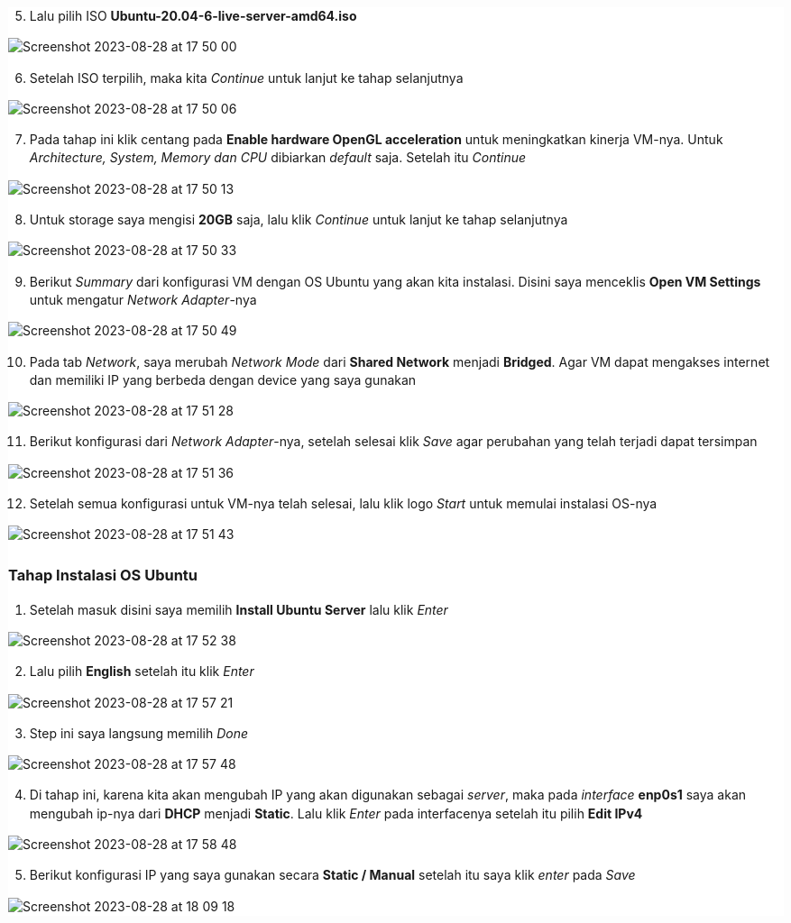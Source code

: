 5. Lalu pilih ISO **Ubuntu-20.04-6-live-server-amd64.iso**
<img width="898" alt="Screenshot 2023-08-28 at 17 50 00" src="https://github.com/calvinnr/devops18-dumbways-calvinnovryanrahaditya/assets/101310300/c9995961-e877-4a28-9787-9e7a640f0010">

6. Setelah ISO terpilih, maka kita *Continue* untuk lanjut ke tahap selanjutnya
<img width="898" alt="Screenshot 2023-08-28 at 17 50 06" src="https://github.com/calvinnr/devops18-dumbways-calvinnovryanrahaditya/assets/101310300/7c4377a3-21c8-42b7-bc66-d45048551989">

7. Pada tahap ini klik centang pada **Enable hardware OpenGL acceleration** untuk meningkatkan kinerja VM-nya. Untuk *Architecture, System, Memory dan CPU* dibiarkan *default* saja. Setelah itu *Continue*
<img width="898" alt="Screenshot 2023-08-28 at 17 50 13" src="https://github.com/calvinnr/devops18-dumbways-calvinnovryanrahaditya/assets/101310300/295d297a-3c2e-4f9e-b267-cb1dca61a87b">

8. Untuk storage saya mengisi **20GB** saja, lalu klik *Continue* untuk lanjut ke tahap selanjutnya
<img width="898" alt="Screenshot 2023-08-28 at 17 50 33" src="https://github.com/calvinnr/devops18-dumbways-calvinnovryanrahaditya/assets/101310300/9acd3c10-5cbe-4b09-b320-6079816c8c45">

9. Berikut *Summary* dari konfigurasi VM dengan OS Ubuntu yang akan kita instalasi. Disini saya menceklis **Open VM Settings** untuk mengatur *Network Adapter*-nya
<img width="898" alt="Screenshot 2023-08-28 at 17 50 49" src="https://github.com/calvinnr/devops18-dumbways-calvinnovryanrahaditya/assets/101310300/a9f3df4d-45eb-4449-85bf-8d10d92e7a88">

10. Pada tab *Network*, saya merubah *Network Mode* dari **Shared Network** menjadi **Bridged**. Agar VM dapat mengakses internet dan memiliki IP yang berbeda dengan device yang saya gunakan
<img width="900" alt="Screenshot 2023-08-28 at 17 51 28" src="https://github.com/calvinnr/devops18-dumbways-calvinnovryanrahaditya/assets/101310300/321cde0f-1913-4cb9-ab7c-597d1cc1cadc">

11. Berikut konfigurasi dari *Network Adapter*-nya, setelah selesai klik *Save* agar perubahan yang telah terjadi dapat tersimpan
<img width="898" alt="Screenshot 2023-08-28 at 17 51 36" src="https://github.com/calvinnr/devops18-dumbways-calvinnovryanrahaditya/assets/101310300/a329ceb9-3898-4e0e-92e8-cc75b496a530">

12. Setelah semua konfigurasi untuk VM-nya telah selesai, lalu klik logo *Start* untuk memulai instalasi OS-nya
<img width="898" alt="Screenshot 2023-08-28 at 17 51 43" src="https://github.com/calvinnr/devops18-dumbways-calvinnovryanrahaditya/assets/101310300/4d8d257c-da42-4378-a5bd-1b8054e27af1">

### Tahap Instalasi OS Ubuntu

1. Setelah masuk disini saya memilih **Install Ubuntu Server** lalu klik *Enter*
  <img width="898" alt="Screenshot 2023-08-28 at 17 52 38" src="https://github.com/calvinnr/devops18-dumbways-calvinnovryanrahaditya/assets/101310300/4d06a852-7066-42fd-85b1-f567ddcea124">

2. Lalu pilih **English** setelah itu klik *Enter*
<img width="1285" alt="Screenshot 2023-08-28 at 17 57 21" src="https://github.com/calvinnr/devops18-dumbways-calvinnovryanrahaditya/assets/101310300/bcad9d3e-d8ed-4597-a63c-2b80f02167ea">

3. Step ini saya langsung memilih *Done*
<img width="1440" alt="Screenshot 2023-08-28 at 17 57 48" src="https://github.com/calvinnr/devops18-dumbways-calvinnovryanrahaditya/assets/101310300/f580b72d-40c7-4c26-b535-163a693d8d3a">

4. Di tahap ini, karena kita akan mengubah IP yang akan digunakan sebagai *server*, maka pada *interface* **enp0s1** saya akan mengubah ip-nya dari **DHCP** menjadi **Static**. Lalu klik *Enter* pada interfacenya setelah itu pilih **Edit IPv4**
<img width="1440" alt="Screenshot 2023-08-28 at 17 58 48" src="https://github.com/calvinnr/devops18-dumbways-calvinnovryanrahaditya/assets/101310300/26506da3-7def-41a1-9c40-66a059eb0d50">

5. Berikut konfigurasi IP yang saya gunakan secara **Static / Manual** setelah itu saya klik *enter* pada *Save*
<img width="1440" alt="Screenshot 2023-08-28 at 18 09 18" src="https://github.com/calvinnr/devops18-dumbways-calvinnovryanrahaditya/assets/101310300/17d44185-3c27-4e10-8219-b7a1050d64d2">
